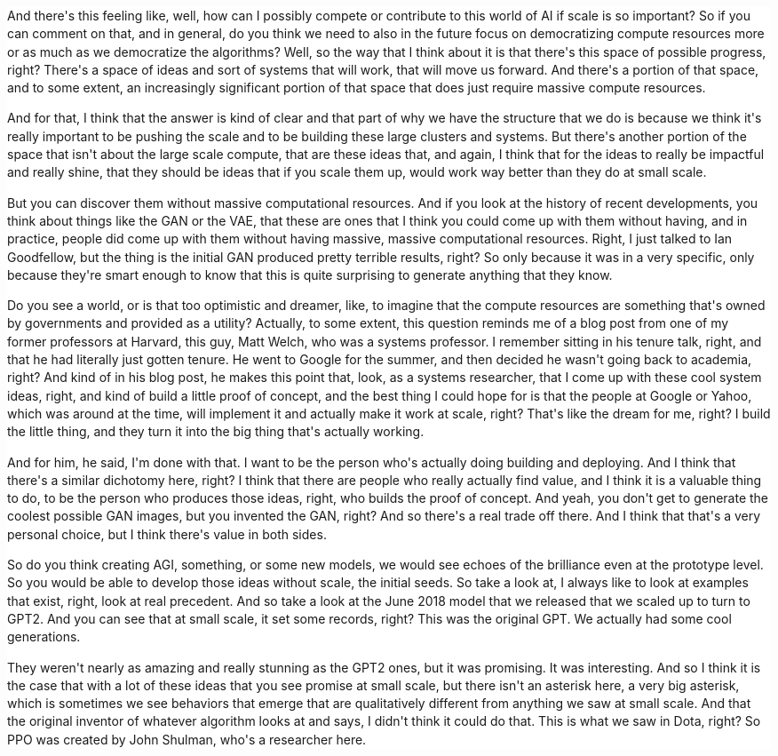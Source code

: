 And there's this feeling like, well, how can I possibly compete or contribute to this world of AI if scale is so important? So if you can comment on that, and in general, do you think we need to also in the future focus on democratizing compute resources more or as much as we democratize the algorithms? Well, so the way that I think about it is that there's this space of possible progress, right? There's a space of ideas and sort of systems that will work, that will move us forward. And there's a portion of that space, and to some extent, an increasingly significant portion of that space that does just require massive compute resources.

And for that, I think that the answer is kind of clear and that part of why we have the structure that we do is because we think it's really important to be pushing the scale and to be building these large clusters and systems. But there's another portion of the space that isn't about the large scale compute, that are these ideas that, and again, I think that for the ideas to really be impactful and really shine, that they should be ideas that if you scale them up, would work way better than they do at small scale.

But you can discover them without massive computational resources. And if you look at the history of recent developments, you think about things like the GAN or the VAE, that these are ones that I think you could come up with them without having, and in practice, people did come up with them without having massive, massive computational resources. Right, I just talked to Ian Goodfellow, but the thing is the initial GAN produced pretty terrible results, right? So only because it was in a very specific, only because they're smart enough to know that this is quite surprising to generate anything that they know.

Do you see a world, or is that too optimistic and dreamer, like, to imagine that the compute resources are something that's owned by governments and provided as a utility? Actually, to some extent, this question reminds me of a blog post from one of my former professors at Harvard, this guy, Matt Welch, who was a systems professor. I remember sitting in his tenure talk, right, and that he had literally just gotten tenure. He went to Google for the summer, and then decided he wasn't going back to academia, right? And kind of in his blog post, he makes this point that, look, as a systems researcher, that I come up with these cool system ideas, right, and kind of build a little proof of concept, and the best thing I could hope for is that the people at Google or Yahoo, which was around at the time, will implement it and actually make it work at scale, right? That's like the dream for me, right? I build the little thing, and they turn it into the big thing that's actually working.

And for him, he said, I'm done with that. I want to be the person who's actually doing building and deploying. And I think that there's a similar dichotomy here, right? I think that there are people who really actually find value, and I think it is a valuable thing to do, to be the person who produces those ideas, right, who builds the proof of concept. And yeah, you don't get to generate the coolest possible GAN images, but you invented the GAN, right? And so there's a real trade off there. And I think that that's a very personal choice, but I think there's value in both sides.

So do you think creating AGI, something, or some new models, we would see echoes of the brilliance even at the prototype level. So you would be able to develop those ideas without scale, the initial seeds. So take a look at, I always like to look at examples that exist, right, look at real precedent. And so take a look at the June 2018 model that we released that we scaled up to turn to GPT2. And you can see that at small scale, it set some records, right? This was the original GPT. We actually had some cool generations.

They weren't nearly as amazing and really stunning as the GPT2 ones, but it was promising. It was interesting. And so I think it is the case that with a lot of these ideas that you see promise at small scale, but there isn't an asterisk here, a very big asterisk, which is sometimes we see behaviors that emerge that are qualitatively different from anything we saw at small scale. And that the original inventor of whatever algorithm looks at and says, I didn't think it could do that. This is what we saw in Dota, right? So PPO was created by John Shulman, who's a researcher here.
